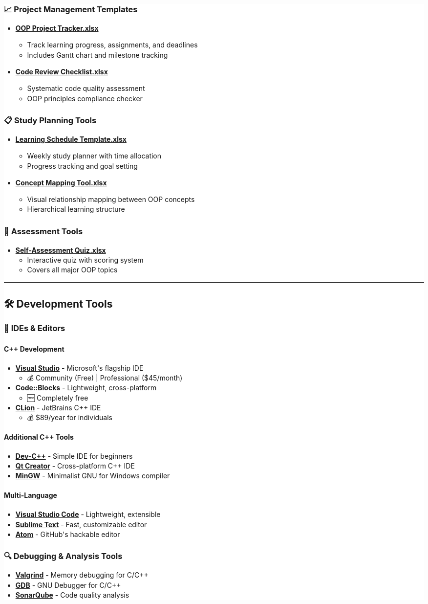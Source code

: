 ### 📈 **Project Management Templates**
- **[OOP Project Tracker.xlsx](https://example.com/oop-project-tracker.xlsx)**
  - Track learning progress, assignments, and deadlines
  - Includes Gantt chart and milestone tracking

- **[Code Review Checklist.xlsx](https://example.com/code-review-checklist.xlsx)**
  - Systematic code quality assessment
  - OOP principles compliance checker

### 📋 **Study Planning Tools**
- **[Learning Schedule Template.xlsx](https://example.com/learning-schedule.xlsx)**
  - Weekly study planner with time allocation
  - Progress tracking and goal setting

- **[Concept Mapping Tool.xlsx](https://example.com/concept-mapping.xlsx)**
  - Visual relationship mapping between OOP concepts
  - Hierarchical learning structure

### 🎯 **Assessment Tools**
- **[Self-Assessment Quiz.xlsx](https://example.com/self-assessment.xlsx)**
  - Interactive quiz with scoring system
  - Covers all major OOP topics

---

## 🛠️ Development Tools

### 🔧 **IDEs & Editors**

#### **C++ Development**
- **[Visual Studio](https://visualstudio.microsoft.com/)** - Microsoft's flagship IDE
  - 💰 Community (Free) | Professional ($45/month)
- **[Code::Blocks](https://codeblocks.org/)** - Lightweight, cross-platform
  - 🆓 Completely free
- **[CLion](https://jetbrains.com/clion/)** - JetBrains C++ IDE
  - 💰 $89/year for individuals

#### **Additional C++ Tools**
- **[Dev-C++](https://sourceforge.net/projects/orwelldevcpp/)** - Simple IDE for beginners
- **[Qt Creator](https://qt.io/product/development-tools)** - Cross-platform C++ IDE
- **[MinGW](http://mingw.org/)** - Minimalist GNU for Windows compiler

#### **Multi-Language**
- **[Visual Studio Code](https://code.visualstudio.com/)** - Lightweight, extensible
- **[Sublime Text](https://sublimetext.com/)** - Fast, customizable editor
- **[Atom](https://atom.io/)** - GitHub's hackable editor

### 🔍 **Debugging & Analysis Tools**
- **[Valgrind](https://valgrind.org/)** - Memory debugging for C/C++
- **[GDB](https://gnu.org/software/gdb/)** - GNU Debugger for C/C++
- **[SonarQube](https://sonarqube.org/)** - Code quality analysis
